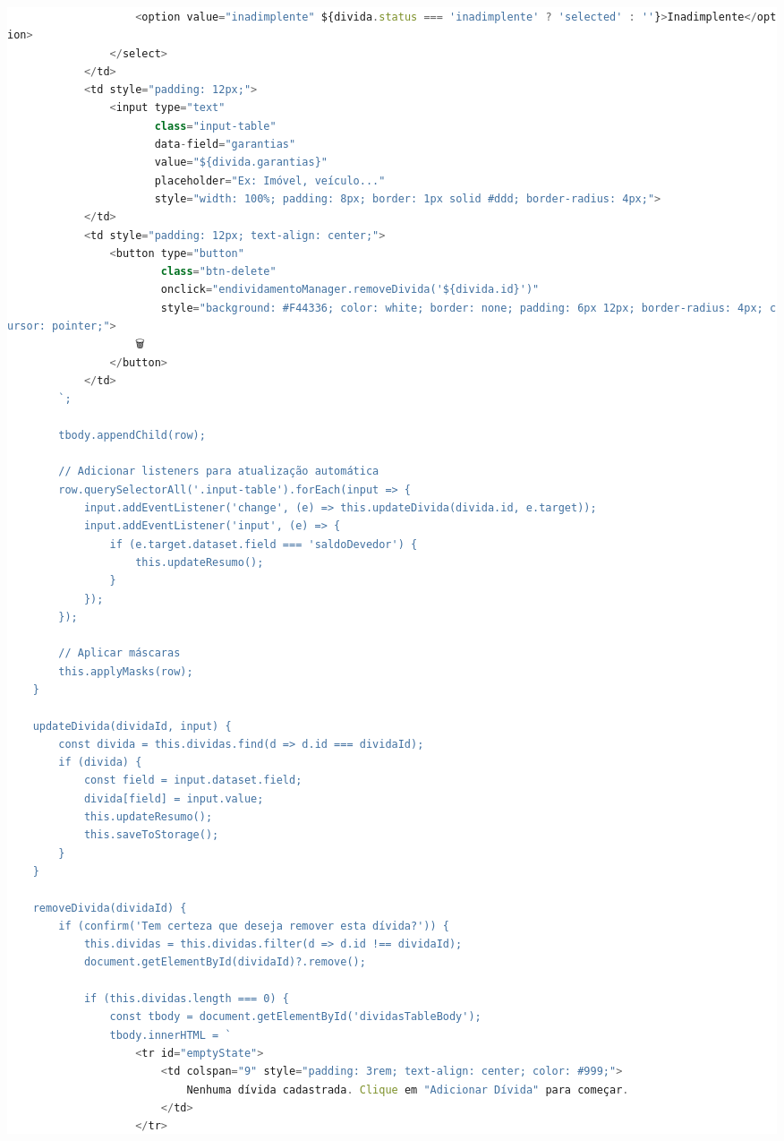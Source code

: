 ```javascript
                    <option value="inadimplente" ${divida.status === 'inadimplente' ? 'selected' : ''}>Inadimplente</option>
                </select>
            </td>
            <td style="padding: 12px;">
                <input type="text" 
                       class="input-table" 
                       data-field="garantias"
                       value="${divida.garantias}"
                       placeholder="Ex: Imóvel, veículo..."
                       style="width: 100%; padding: 8px; border: 1px solid #ddd; border-radius: 4px;">
            </td>
            <td style="padding: 12px; text-align: center;">
                <button type="button" 
                        class="btn-delete"
                        onclick="endividamentoManager.removeDivida('${divida.id}')"
                        style="background: #F44336; color: white; border: none; padding: 6px 12px; border-radius: 4px; cursor: pointer;">
                    🗑️
                </button>
            </td>
        `;

        tbody.appendChild(row);

        // Adicionar listeners para atualização automática
        row.querySelectorAll('.input-table').forEach(input => {
            input.addEventListener('change', (e) => this.updateDivida(divida.id, e.target));
            input.addEventListener('input', (e) => {
                if (e.target.dataset.field === 'saldoDevedor') {
                    this.updateResumo();
                }
            });
        });

        // Aplicar máscaras
        this.applyMasks(row);
    }

    updateDivida(dividaId, input) {
        const divida = this.dividas.find(d => d.id === dividaId);
        if (divida) {
            const field = input.dataset.field;
            divida[field] = input.value;
            this.updateResumo();
            this.saveToStorage();
        }
    }

    removeDivida(dividaId) {
        if (confirm('Tem certeza que deseja remover esta dívida?')) {
            this.dividas = this.dividas.filter(d => d.id !== dividaId);
            document.getElementById(dividaId)?.remove();

            if (this.dividas.length === 0) {
                const tbody = document.getElementById('dividasTableBody');
                tbody.innerHTML = `
                    <tr id="emptyState">
                        <td colspan="9" style="padding: 3rem; text-align: center; color: #999;">
                            Nenhuma dívida cadastrada. Clique em "Adicionar Dívida" para começar.
                        </td>
                    </tr>
```